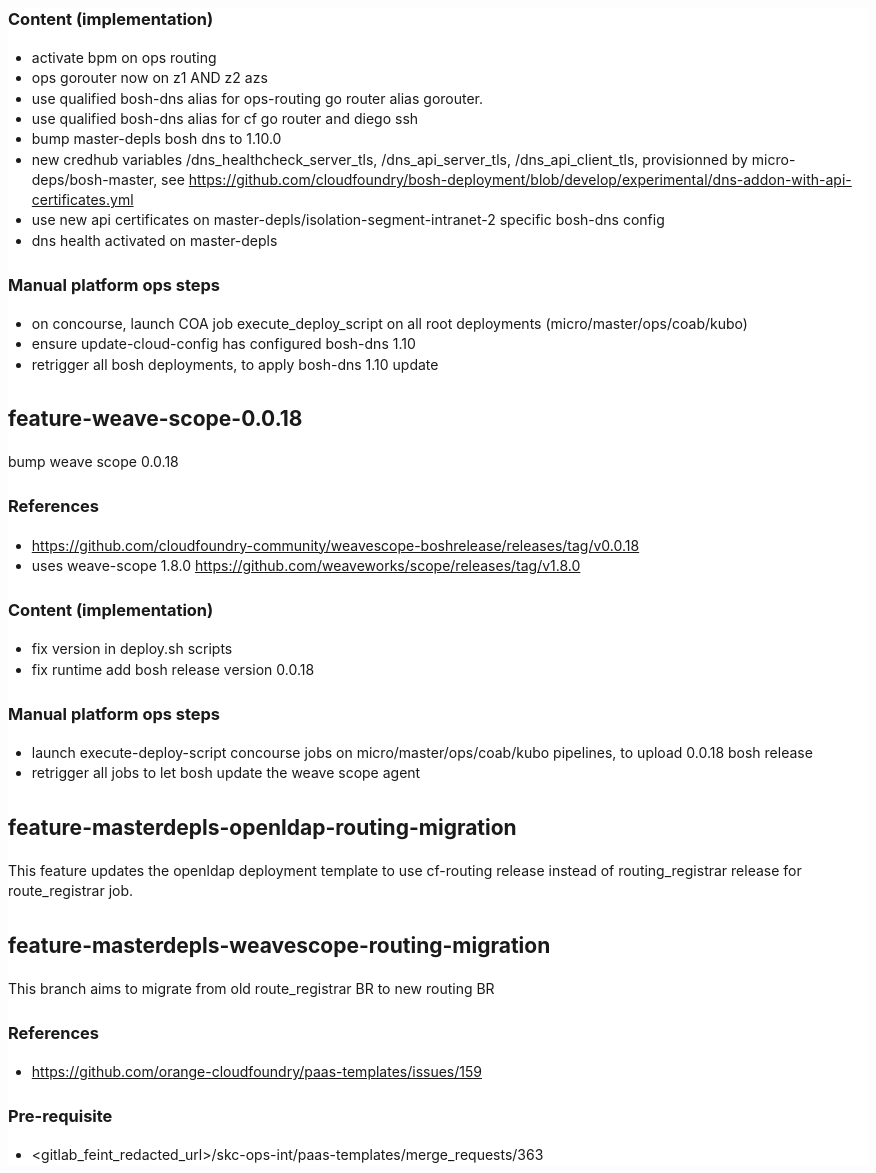 ### Content (implementation)
- activate bpm on ops routing
- ops gorouter now on z1 AND z2 azs
- use qualified bosh-dns alias for ops-routing go router alias gorouter.
- use qualified bosh-dns alias for cf go router and diego ssh
- bump master-depls bosh dns to 1.10.0
- new credhub variables /dns_healthcheck_server_tls, /dns_api_server_tls, /dns_api_client_tls, provisionned by micro-deps/bosh-master, see https://github.com/cloudfoundry/bosh-deployment/blob/develop/experimental/dns-addon-with-api-certificates.yml
- use new api certificates on master-depls/isolation-segment-intranet-2 specific bosh-dns config
- dns health activated on master-depls

### Manual platform ops steps
- on concourse, launch COA job execute_deploy_script on all root deployments (micro/master/ops/coab/kubo)
- ensure update-cloud-config has configured bosh-dns 1.10
- retrigger all bosh deployments, to apply bosh-dns 1.10 update

## feature-weave-scope-0.0.18
bump weave scope 0.0.18

### References
- https://github.com/cloudfoundry-community/weavescope-boshrelease/releases/tag/v0.0.18
- uses weave-scope 1.8.0 https://github.com/weaveworks/scope/releases/tag/v1.8.0

### Content (implementation)
- fix version in deploy.sh scripts
- fix runtime add bosh release version 0.0.18

### Manual platform ops steps
- launch execute-deploy-script concourse jobs on micro/master/ops/coab/kubo pipelines, to upload 0.0.18 bosh release
- retrigger all jobs to let bosh update the weave scope agent

## feature-masterdepls-openldap-routing-migration
This feature updates the openldap deployment template to use cf-routing release instead of routing_registrar release for route_registrar job.

## feature-masterdepls-weavescope-routing-migration
This branch aims to migrate from old route_registrar BR to new routing BR

### References
- https://github.com/orange-cloudfoundry/paas-templates/issues/159

### Pre-requisite
- <gitlab_feint_redacted_url>/skc-ops-int/paas-templates/merge_requests/363
